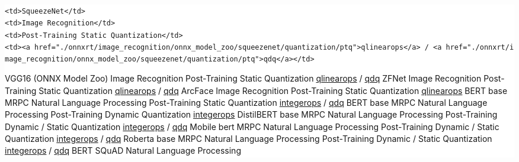     <td>SqueezeNet</td>
    <td>Image Recognition</td>
    <td>Post-Training Static Quantization</td>
    <td><a href="./onnxrt/image_recognition/onnx_model_zoo/squeezenet/quantization/ptq">qlinearops</a> / <a href="./onnxrt/image_recognition/onnx_model_zoo/squeezenet/quantization/ptq">qdq</a></td>
  </tr>
  <tr>
    <td>VGG16 (ONNX Model Zoo)</td>
    <td>Image Recognition</td>
    <td>Post-Training Static Quantization</td>
    <td><a href="./onnxrt/image_recognition/onnx_model_zoo/vgg16/quantization/ptq">qlinearops</a> / <a href="./onnxrt/image_recognition/onnx_model_zoo/vgg16/quantization/ptq">qdq</a></td>
  </tr>
  <tr>
    <td>ZFNet</td>
    <td>Image Recognition</td>
    <td>Post-Training Static Quantization</td>
    <td><a href="./onnxrt/image_recognition/onnx_model_zoo/zfnet/quantization/ptq">qlinearops</a> / <a href="./onnxrt/image_recognition/onnx_model_zoo/zfnet/quantization/ptq">qdq</a></td>
  </tr>
  <tr>
    <td>ArcFace</td>
    <td>Image Recognition</td>
    <td>Post-Training Static Quantization</td>
    <td><a href="./onnxrt/image_recognition/onnx_model_zoo/arcface/quantization/ptq">qlinearops</a></td>
  </tr>
  <tr>
    <td>BERT base MRPC</td>
    <td>Natural Language Processing</td>
    <td>Post-Training Static Quantization</td>
    <td><a href="./onnxrt/language_translation/bert/quantization/ptq">integerops</a> / <a href="./onnxrt/language_translation/bert/quantization/ptq">qdq</a></td>
  </tr>
  <tr>
    <td>BERT base MRPC</td>
    <td>Natural Language Processing</td>
    <td>Post-Training Dynamic Quantization</td>
    <td><a href="./onnxrt/language_translation/bert/quantization/ptq">integerops</a></td>
  </tr>
  <tr>
    <td>DistilBERT base MRPC</td>
    <td>Natural Language Processing</td>
    <td>Post-Training Dynamic / Static Quantization</td>
    <td><a href="./onnxrt/language_translation/distilbert/quantization/ptq">integerops</a> / <a href="./onnxrt/language_translation/distilbert/quantization/ptq">qdq</a></td>
  </tr>
  <tr>
    <td>Mobile bert MRPC</td>
    <td>Natural Language Processing</td>
    <td>Post-Training Dynamic / Static Quantization</td>
    <td><a href="./onnxrt/language_translation/mobilebert/quantization/ptq">integerops</a> / <a href="./onnxrt/language_translation/mobilebert/quantization/ptq">qdq</a></td>
  </tr>
  <tr>
    <td>Roberta base MRPC</td>
    <td>Natural Language Processing</td>
    <td>Post-Training Dynamic / Static Quantization</td>
    <td><a href="./onnxrt/language_translation/roberta/quantization/ptq">integerops</a> / <a href="./onnxrt/language_translation/roberta/quantization/ptq">qdq</a></td>
  </tr>
  <tr>
    <td>BERT SQuAD</td>
    <td>Natural Language Processing</td>